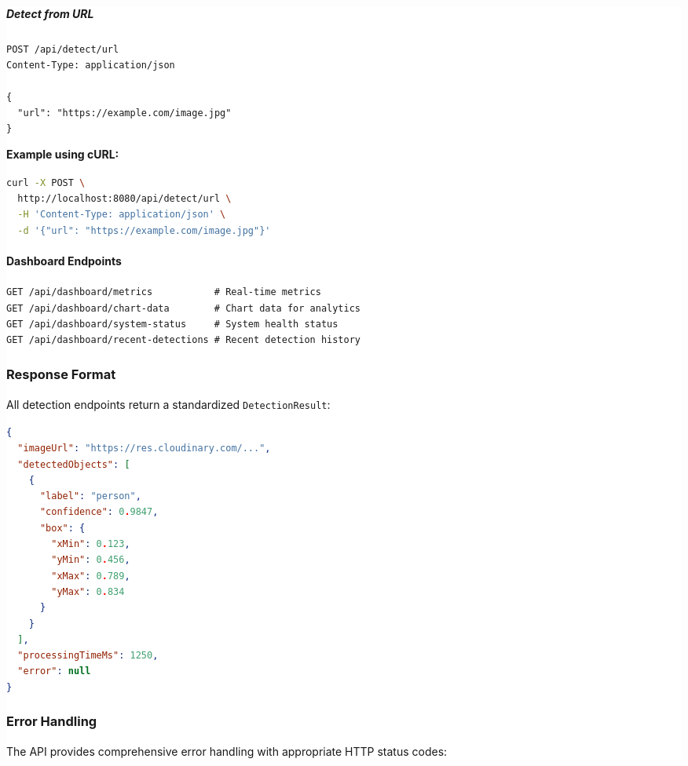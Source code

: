 ##### Detect from URL
```http
POST /api/detect/url
Content-Type: application/json

{
  "url": "https://example.com/image.jpg"
}
```

**Example using cURL:**
```bash
curl -X POST \
  http://localhost:8080/api/detect/url \
  -H 'Content-Type: application/json' \
  -d '{"url": "https://example.com/image.jpg"}'
```

#### Dashboard Endpoints

```http
GET /api/dashboard/metrics           # Real-time metrics
GET /api/dashboard/chart-data        # Chart data for analytics
GET /api/dashboard/system-status     # System health status
GET /api/dashboard/recent-detections # Recent detection history
```

### Response Format

All detection endpoints return a standardized `DetectionResult`:

```json
{
  "imageUrl": "https://res.cloudinary.com/...",
  "detectedObjects": [
    {
      "label": "person",
      "confidence": 0.9847,
      "box": {
        "xMin": 0.123,
        "yMin": 0.456,
        "xMax": 0.789,
        "yMax": 0.834
      }
    }
  ],
  "processingTimeMs": 1250,
  "error": null
}
```

### Error Handling

The API provides comprehensive error handling with appropriate HTTP status codes:
